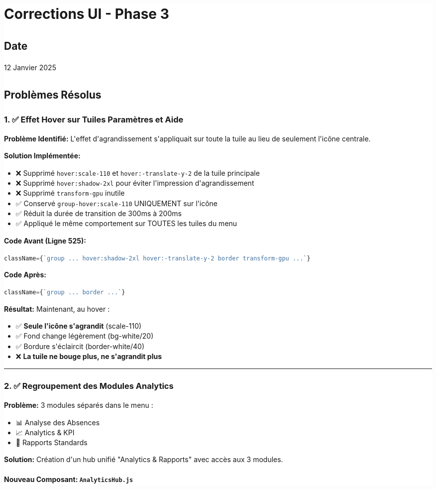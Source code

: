 # Corrections UI - Phase 3

## Date
12 Janvier 2025

## Problèmes Résolus

### 1. ✅ Effet Hover sur Tuiles Paramètres et Aide

**Problème Identifié:**
L'effet d'agrandissement s'appliquait sur toute la tuile au lieu de seulement l'icône centrale.

**Solution Implémentée:**
- ❌ Supprimé `hover:scale-110` et `hover:-translate-y-2` de la tuile principale
- ❌ Supprimé `hover:shadow-2xl` pour éviter l'impression d'agrandissement
- ❌ Supprimé `transform-gpu` inutile
- ✅ Conservé `group-hover:scale-110` UNIQUEMENT sur l'icône
- ✅ Réduit la durée de transition de 300ms à 200ms
- ✅ Appliqué le même comportement sur TOUTES les tuiles du menu

**Code Avant (Ligne 525):**
```javascript
className={`group ... hover:shadow-2xl hover:-translate-y-2 border transform-gpu ...`}
```

**Code Après:**
```javascript
className={`group ... border ...`}
```

**Résultat:**
Maintenant, au hover :
- ✅ **Seule l'icône s'agrandit** (scale-110)
- ✅ Fond change légèrement (bg-white/20)
- ✅ Bordure s'éclaircit (border-white/40)
- ❌ **La tuile ne bouge plus, ne s'agrandit plus**

---

### 2. ✅ Regroupement des Modules Analytics

**Problème:**
3 modules séparés dans le menu :
- 📊 Analyse des Absences
- 📈 Analytics & KPI
- 📄 Rapports Standards

**Solution:**
Création d'un hub unifié "Analytics & Rapports" avec accès aux 3 modules.

#### Nouveau Composant: `AnalyticsHub.js`
